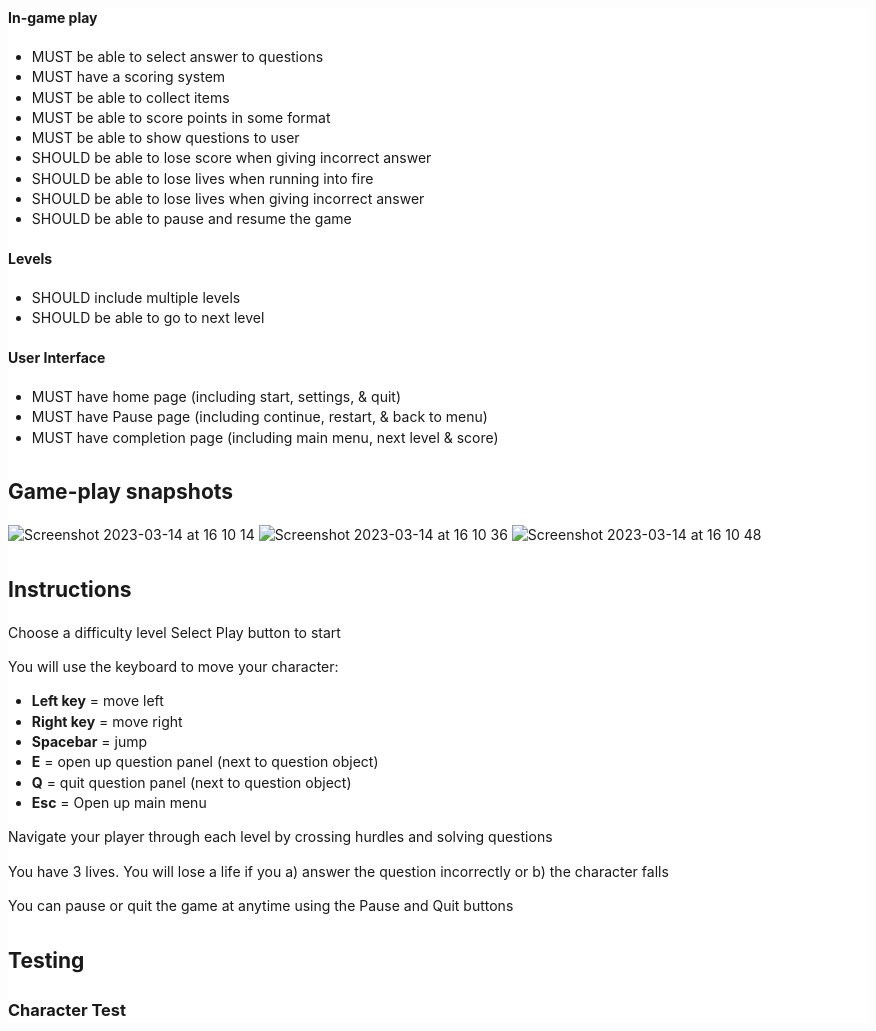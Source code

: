 #### In-game play
- MUST be able to select answer to questions 
- MUST have a scoring system 
- MUST be able to collect items
- MUST be able to score points in some format 
- MUST be able to show questions to user
- SHOULD be able to lose score when giving incorrect answer
- SHOULD be able to lose lives when running into fire
- SHOULD be able to lose lives when giving incorrect answer
- SHOULD be able to pause and resume the game

#### Levels
- SHOULD include multiple levels 
- SHOULD be able to go to next level

#### User Interface
- MUST have home page (including start, settings, & quit)
- MUST have Pause page (including continue, restart, & back to menu)
- MUST have completion page (including main menu, next level & score)

## Game-play snapshots
<img width="894" alt="Screenshot 2023-03-14 at 16 10 14" src="https://user-images.githubusercontent.com/4998533/225067863-b0a6a66c-ef17-4e2c-910f-360a3fac5752.png">
<img width="896" alt="Screenshot 2023-03-14 at 16 10 36" src="https://user-images.githubusercontent.com/4998533/225067927-c2f20771-12fd-4d11-8e56-381ef6457655.png">
<img width="898" alt="Screenshot 2023-03-14 at 16 10 48" src="https://user-images.githubusercontent.com/4998533/225067983-2c396b0d-a668-4b61-bc43-77b6b06e77cf.png">

## Instructions 
Choose a difficulty level
Select Play button to start 

You will use the keyboard to move your character: 
- **Left key** = move left
- **Right key** = move right
- **Spacebar** = jump
- **E** = open up question panel (next to question object)
- **Q** = quit question panel (next to question object)
- **Esc** = Open up main menu 

Navigate your player through each level by crossing hurdles and solving questions 

You have 3 lives. You will lose a life if you a) answer the question incorrectly or b) the character falls 

You can pause or quit the game at anytime using  the Pause and Quit buttons 


## Testing

### Character Test
